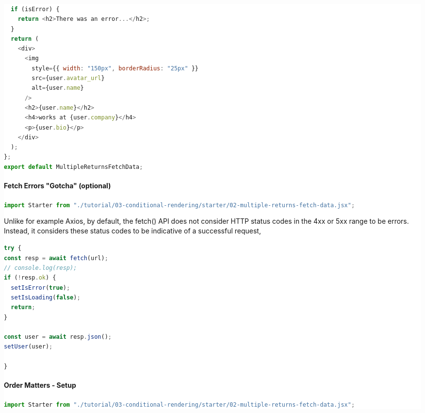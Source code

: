 ```js
  if (isError) {
    return <h2>There was an error...</h2>;
  }
  return (
    <div>
      <img
        style={{ width: "150px", borderRadius: "25px" }}
        src={user.avatar_url}
        alt={user.name}
      />
      <h2>{user.name}</h2>
      <h4>works at {user.company}</h4>
      <p>{user.bio}</p>
    </div>
  );
};
export default MultipleReturnsFetchData;
```

#### Fetch Errors "Gotcha" (optional)

```js
import Starter from "./tutorial/03-conditional-rendering/starter/02-multiple-returns-fetch-data.jsx";
```

Unlike for example Axios, by default, the fetch() API does not consider HTTP status codes in the 4xx or 5xx range to be errors. Instead, it considers these status codes to be indicative of a successful request,

```js
try {
const resp = await fetch(url);
// console.log(resp);
if (!resp.ok) {
  setIsError(true);
  setIsLoading(false);
  return;
}

const user = await resp.json();
setUser(user);

}

```

#### Order Matters - Setup

```js
import Starter from "./tutorial/03-conditional-rendering/starter/02-multiple-returns-fetch-data.jsx";
```
